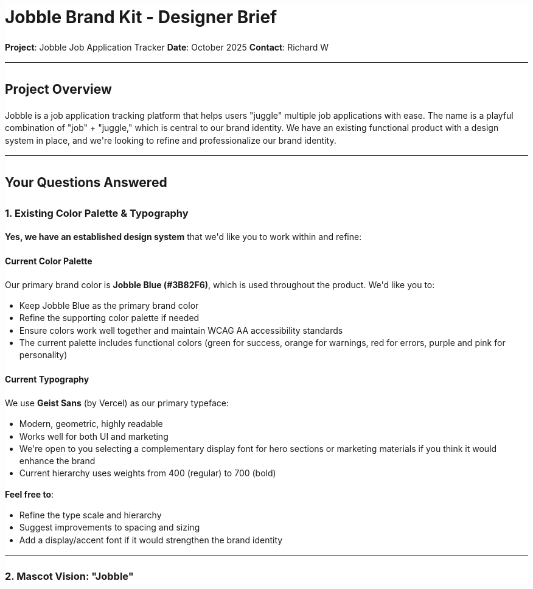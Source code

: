 # Jobble Brand Kit - Designer Brief

**Project**: Jobble Job Application Tracker
**Date**: October 2025
**Contact**: Richard W

---

## Project Overview

Jobble is a job application tracking platform that helps users "juggle" multiple job applications with ease. The name is a playful combination of "job" + "juggle," which is central to our brand identity. We have an existing functional product with a design system in place, and we're looking to refine and professionalize our brand identity.

---

## Your Questions Answered

### 1. Existing Color Palette & Typography

**Yes, we have an established design system** that we'd like you to work within and refine:

#### Current Color Palette

Our primary brand color is **Jobble Blue (#3B82F6)**, which is used throughout the product. We'd like you to:

- Keep Jobble Blue as the primary brand color
- Refine the supporting color palette if needed
- Ensure colors work well together and maintain WCAG AA accessibility standards
- The current palette includes functional colors (green for success, orange for warnings, red for errors, purple and pink for personality)

#### Current Typography

We use **Geist Sans** (by Vercel) as our primary typeface:

- Modern, geometric, highly readable
- Works well for both UI and marketing
- We're open to you selecting a complementary display font for hero sections or marketing materials if you think it would enhance the brand
- Current hierarchy uses weights from 400 (regular) to 700 (bold)

**Feel free to**:

- Refine the type scale and hierarchy
- Suggest improvements to spacing and sizing
- Add a display/accent font if it would strengthen the brand identity

---

### 2. Mascot Vision: "Jobble"
